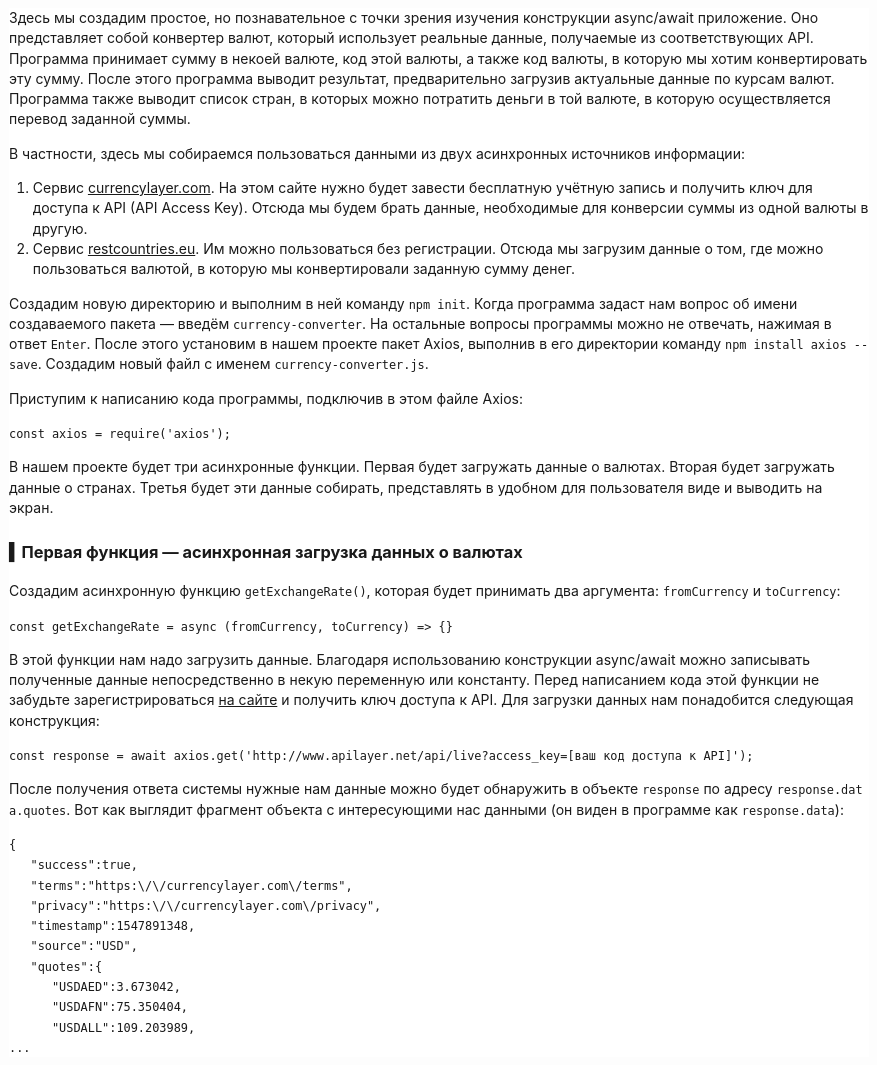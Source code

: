 Здесь мы создадим простое, но познавательное с точки зрения изучения конструкции async/await приложение. Оно представляет собой конвертер валют, который использует реальные данные, получаемые из соответствующих API. Программа принимает сумму в некоей валюте, код этой валюты, а также код валюты, в которую мы хотим конвертировать эту сумму. После этого программа выводит результат, предварительно загрузив актуальные данные по курсам валют. Программа также выводит список стран, в которых можно потратить деньги в той валюте, в которую осуществляется перевод заданной суммы.

В частности, здесь мы собираемся пользоваться данными из двух асинхронных источников информации:

1.  Сервис [currencylayer.com](https://currencylayer.com/). На этом сайте нужно будет завести бесплатную учётную запись и получить ключ для доступа к API (API Access Key). Отсюда мы будем брать данные, необходимые для конверсии суммы из одной валюты в другую.
2.  Сервис [restcountries.eu](http://restcountries.eu/). Им можно пользоваться без регистрации. Отсюда мы загрузим данные о том, где можно пользоваться валютой, в которую мы конвертировали заданную сумму денег.

Создадим новую директорию и выполним в ней команду `npm init`. Когда программа задаст нам вопрос об имени создаваемого пакета — введём `currency-converter`. На остальные вопросы программы можно не отвечать, нажимая в ответ `Enter`. После этого установим в нашем проекте пакет Axios, выполнив в его директории команду `npm install axios --save`. Создадим новый файл с именем `currency-converter.js`.

Приступим к написанию кода программы, подключив в этом файле Axios:

    const axios = require('axios');

В нашем проекте будет три асинхронные функции. Первая будет загружать данные о валютах. Вторая будет загружать данные о странах. Третья будет эти данные собирать, представлять в удобном для пользователя виде и выводить на экран.

### ▍Первая функция — асинхронная загрузка данных о валютах

Создадим асинхронную функцию `getExchangeRate()`, которая будет принимать два аргумента: `fromCurrency` и `toCurrency`:

    const getExchangeRate = async (fromCurrency, toCurrency) => {}

В этой функции нам надо загрузить данные. Благодаря использованию конструкции async/await можно записывать полученные данные непосредственно в некую переменную или константу. Перед написанием кода этой функции не забудьте зарегистрироваться [на сайте](https://currencylayer.com/) и получить ключ доступа к API. Для загрузки данных нам понадобится следующая конструкция:

    const response = await axios.get('http://www.apilayer.net/api/live?access_key=[ваш код доступа к API]');

После получения ответа системы нужные нам данные можно будет обнаружить в объекте `response` по адресу `response.data.quotes`. Вот как выглядит фрагмент объекта с интересующими нас данными (он виден в программе как `response.data`):

    {
       "success":true,
       "terms":"https:\/\/currencylayer.com\/terms",
       "privacy":"https:\/\/currencylayer.com\/privacy",
       "timestamp":1547891348,
       "source":"USD",
       "quotes":{
          "USDAED":3.673042,
          "USDAFN":75.350404,
          "USDALL":109.203989,
    ...
    